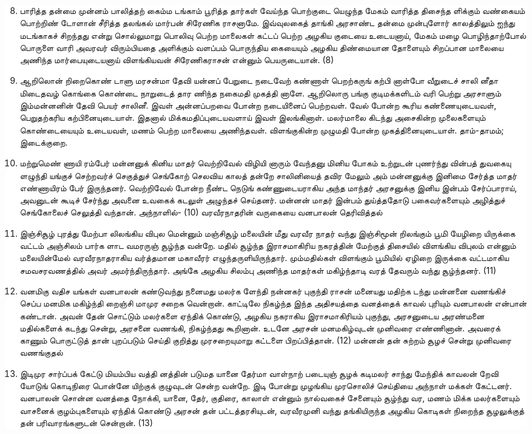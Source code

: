 8. பாரித்த தன்மை முன்னம் பாலித்தற் கைம்ம டங்காம்
பூரித்த தார்கள் வேய்ந்த பொற்குடை யெழுந்த மேகம்
வாரித்த திசைந்த ளிக்கும் வண்கையம் பொற்றிண் டோளான்
சீரித்த தலங்கல் மார்பன் சிரேணிக ராசனாமே.
இவ்வுலகைத் தாங்கி அரசாண்ட தன்மை முன்புளோர் காலத்திலும் ஐந்து மடங்காகச் சிறந்தது என்று சொல்லுமாறு பொலிவு பெற்ற மாலைகள் கட்டப் பெற்ற அழகிய குடையை உடையனாய், மேகம் மழை பொழிந்தாற்போல் பொருளை வாரி அவரவர் விரும்பியதை அளிக்கும் வளப்பம் பொருந்திய கையையும் அழகிய திண்மையான தோளையும் சிறப்பான மாலையை அணிந்த மார்பையுடையனாய் விளங்கியவன் சிரேணிகராசன் என்னும் பெயருடையான். (8)

9. ஆறிலொன் றிறைகொண் டாளு மரசன்மா தேவி யன்னப்
பேறுடை நடைவேற் கண்ணாள் பெறற்கருங் கற்பி னாள்போ
வீறுடைச் சாலி னீதா மிடைதவழ் கொங்கை கொண்டை
நாறுடைத் தார ணிந்த நகைமதி முகத்தி னாளே.
ஆறிலொரு பங்கு குடிமக்களிடம் வரி பெற்று அரசாளும் இம்மன்னனின் தேவி பெயர் சாலினீ. இவள் அன்னப்பறவை போன்ற நடையினைப் பெற்றவள். வேல் போன்ற கூரிய கண்ணையுடையவள், பெறுதற்கரிய கற்பினையுடையாள். இதனால் மிக்கமதிப்புடையவளாய் இவள் இலங்கினாள். மலர்மாலை கிடந்து அசைகின்ற முலைகளையும்
கொண்டையையும் உடையவள், மணம் பெற்ற மாலையை அணிந்தவள். விளங்குகின்ற முழுமதி போன்ற முகத்தினையுடையாள்.
தாம்-தாமம்; இடைக்குறை.

10. மற்றுமெண் ணாயி ரம்பேர் மன்னனுக் கினிய மாதர்
வெற்றிவேல் விழியி னாரும் வேந்தனு மினிய போகம்
உற்றுடன் புணர்ந்து வின்பத் துவகையு ளழுந்தி யங்குச்
செற்றவர்ச் செகுத்துச் செங்கோற் செலவிய காலத் தன்றே
சாலினியைத் தவிர மேலும் அம் மன்னனுக்கு இனிமை சேர்த்த மாதர் எண்ணாயிரம் பேர் இருந்தனர். வெற்றிவேல் போன்ற நீண்ட நெடுங் கண்ணுடையராகிய அந்த மாந்தர் அரசனுக்கு இனிய இன்பம் சேர்ப்பாராய், அவனுடன் கூடிச் சேர்ந்து அவனை உவகைக் கடலுள் அழுந்தச் செய்தனர். மன்னன் மாதர் இன்பம் துய்த்ததோடு பகைவர்களையும் அழித்துச் செங்கோலைச் செலுத்தி வந்தான். அந்நாளில்- (10)
வரவீரநாதரின் வருகையை வனபாலன் தெரிவித்தல்

11. இஞ்சிசூழ் புரத்து மேற்பா லிலங்கிய விபுல மென்னும்
மஞ்சிசூழ் மலையின் மீது வரவீர நாதர் வந்து
இஞ்சிமூன் றிலங்கும் பூமி யேழிறை யிருக்கை வட்டம்
அஞ்சிலம் பார்க ளாட வமரருஞ் சூழ்ந்த வன்றே.
மதில் சூழ்ந்த இராசமாகிரிய நகரத்தின் மேற்குத் திசையில் விளங்கிய விபுலம் என்னும் மலையின்மேல் வரவீரநாதராகிய வர்த்தமான மகாவீரர் எழுந்தருளியிருந்தார். மும்மதில்கள் விளங்கும் பூமியில் ஏழிறை இருக்கை வட்டமாகிய சமவசரவணத்தில் அவர் அமர்ந்திருந்தார். அங்கே அழகிய சிலம்பு அணிந்த மாதர்கள் மகிழ்ந்தாடி வரத் தேவரும் வந்து சூழ்ந்தனர். (11)

12. வனமிகு வதிச யங்கள் வனபாலன் கண்டுவந்து
நனைமது மலர்க ளேந்தி நன்னகர் புகுந்தி ராசன்
மனையது மதிற்க டந்து மன்னனை வணங்கிச் செப்ப
மனமிக மகிழ்ந்தி றைஞ்சி மாமுர சறைக வென்றான்.
காட்டிலே நிகழ்ந்த இந்த அதிசயத்தை வனத்தைக் காவல் புரியும் வனபாலன் என்பான் கண்டான். அவன் தேன் சொட்டும் மலர்களை ஏந்திக் கொண்டு, அழகிய நகராகிய இராசமாகிரியம் புகுந்து, அரசனுடைய அரண்மனை மதில்களைக் கடந்து சென்று,
அரசனை வணங்கி, நிகழ்ந்தது கூறினான். உடனே அரசன் மனமகிழ்வுடன் முனிவரை எண்ணினான். அவரைக் காணும் பொருட்டுத் தான் புறப்படும் செய்தி குறித்து முரசறையுமாறு கட்டளை பிறப்பித்தான். (12)
மன்னன் தன் சுற்றம் சூழச் சென்று முனிவரை வணங்குதல்

13. இடிமுர சார்ப்பக் கேட்டு மியம்பிய வத்தி னத்தின்
படுமத யானை தேர்மா வாள்நாற் படையுஞ் சூழக்
கடிமலர் சாந்து மேந்திக் காவலன் றேவி யோடுங்
கொடிநிரை பொன்னே யிற்குக் குழுவுடன் சென்ற வன்றே.
இடி போன்று முழங்கிய முரசொலிச் செய்தியை அந்நாள் மக்கள் கேட்டனர். வனபாலன் சொன்ன வனத்தை நோக்கி, யானை, தேர், குதிரை, காலாள் என்னும் நால்வகைச் சேனையும் சூழ்ந்து வர, மணம் மிக்க மலர்களையும் வாசனைக் குழம்புகளையும் ஏந்திக் கொண்டு அரசன் தன் பட்டத்தரசியுடன், வரவீரமுனி வந்து தங்கியிருந்த அழகிய கொடிகள் நிறைந்த சூழலுக்குத் தன் பரிவாரங்களுடன் சென்றான். (13)
